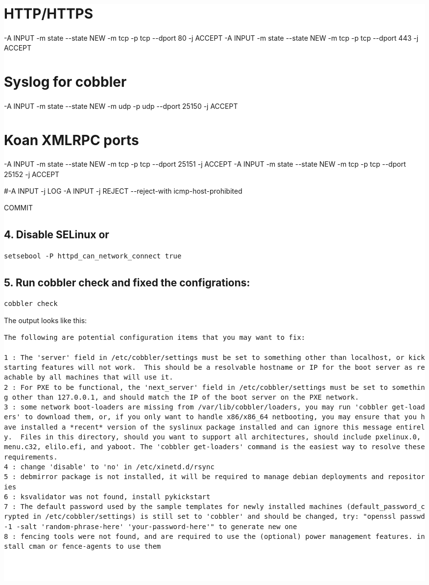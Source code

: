 # HTTP/HTTPS
-A INPUT -m state --state NEW -m tcp -p tcp --dport 80 -j ACCEPT
-A INPUT -m state --state NEW -m tcp -p tcp --dport 443 -j ACCEPT
# Syslog for cobbler
-A INPUT -m state --state NEW -m udp -p udp --dport 25150 -j ACCEPT
# Koan XMLRPC ports
-A INPUT -m state --state NEW -m tcp -p tcp --dport 25151 -j ACCEPT
-A INPUT -m state --state NEW -m tcp -p tcp --dport 25152 -j ACCEPT

#-A INPUT -j LOG
-A INPUT -j REJECT --reject-with icmp-host-prohibited

COMMIT
</pre>

## 4. Disable SELinux or 

<pre class="brush:bash">setsebool -P httpd_can_network_connect true
</pre>

## 5. Run cobbler check and fixed the configrations:

<pre class="brush:bash">cobbler check
</pre>

The output looks like this:

<pre class="brush:plain">The following are potential configuration items that you may want to fix:

1 : The 'server' field in /etc/cobbler/settings must be set to something other than localhost, or kickstarting features will not work.  This should be a resolvable hostname or IP for the boot server as reachable by all machines that will use it.
2 : For PXE to be functional, the 'next_server' field in /etc/cobbler/settings must be set to something other than 127.0.0.1, and should match the IP of the boot server on the PXE network.
3 : some network boot-loaders are missing from /var/lib/cobbler/loaders, you may run 'cobbler get-loaders' to download them, or, if you only want to handle x86/x86_64 netbooting, you may ensure that you have installed a *recent* version of the syslinux package installed and can ignore this message entirely.  Files in this directory, should you want to support all architectures, should include pxelinux.0, menu.c32, elilo.efi, and yaboot. The 'cobbler get-loaders' command is the easiest way to resolve these requirements.
4 : change 'disable' to 'no' in /etc/xinetd.d/rsync
5 : debmirror package is not installed, it will be required to manage debian deployments and repositories
6 : ksvalidator was not found, install pykickstart
7 : The default password used by the sample templates for newly installed machines (default_password_crypted in /etc/cobbler/settings) is still set to 'cobbler' and should be changed, try: "openssl passwd -1 -salt 'random-phrase-here' 'your-password-here'" to generate new one
8 : fencing tools were not found, and are required to use the (optional) power management features. install cman or fence-agents to use them
